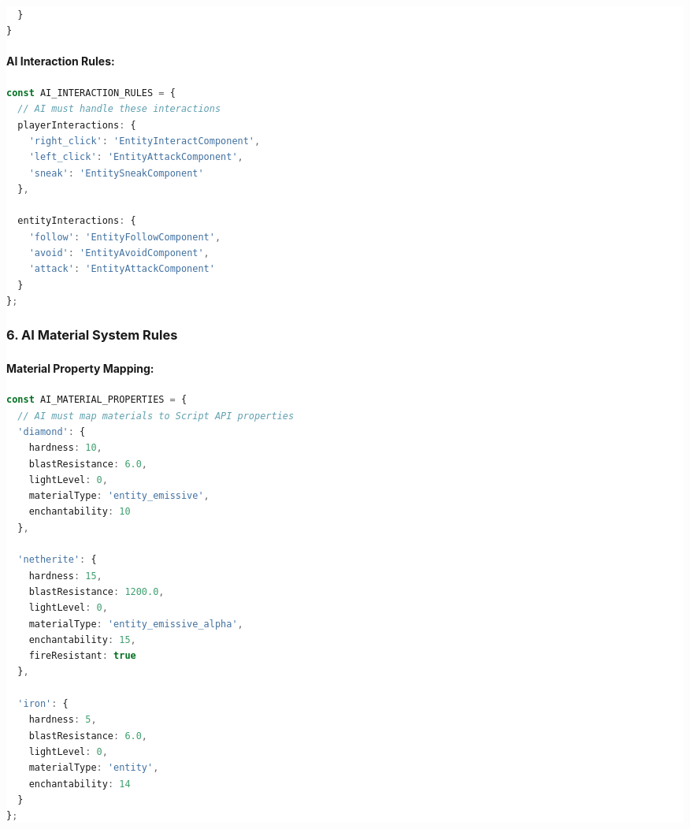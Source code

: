 ```typescript
  }
}
```

#### **AI Interaction Rules:**
```typescript
const AI_INTERACTION_RULES = {
  // AI must handle these interactions
  playerInteractions: {
    'right_click': 'EntityInteractComponent',
    'left_click': 'EntityAttackComponent',
    'sneak': 'EntitySneakComponent'
  },
  
  entityInteractions: {
    'follow': 'EntityFollowComponent',
    'avoid': 'EntityAvoidComponent',
    'attack': 'EntityAttackComponent'
  }
};
```

### **6. AI Material System Rules**

#### **Material Property Mapping:**
```typescript
const AI_MATERIAL_PROPERTIES = {
  // AI must map materials to Script API properties
  'diamond': {
    hardness: 10,
    blastResistance: 6.0,
    lightLevel: 0,
    materialType: 'entity_emissive',
    enchantability: 10
  },
  
  'netherite': {
    hardness: 15,
    blastResistance: 1200.0,
    lightLevel: 0,
    materialType: 'entity_emissive_alpha',
    enchantability: 15,
    fireResistant: true
  },
  
  'iron': {
    hardness: 5,
    blastResistance: 6.0,
    lightLevel: 0,
    materialType: 'entity',
    enchantability: 14
  }
};
```
